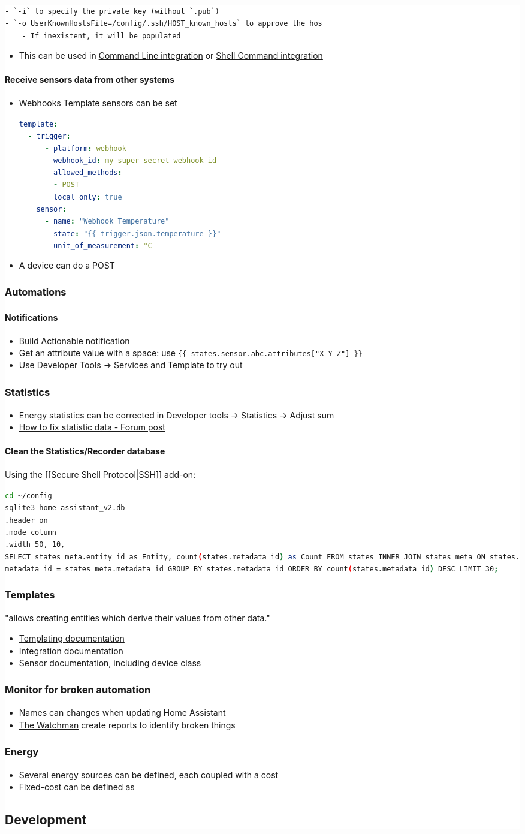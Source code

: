 	- `-i` to specify the private key (without `.pub`)
	- `-o UserKnownHostsFile=/config/.ssh/HOST_known_hosts` to approve the hos
		- If inexistent, it will be populated
- This can be used in [Command Line integration](https://www.home-assistant.io/integrations/command_line/) or [Shell Command integration](https://www.home-assistant.io/integrations/shell_command/)
#### Receive sensors data from other systems
- [Webhooks Template sensors](https://www.home-assistant.io/integrations/template/#trigger-based-sensor-and-binary-sensor-storing-webhook-information) can be set
	```yml
	template:
	  - trigger:
		  - platform: webhook
			webhook_id: my-super-secret-webhook-id
			allowed_methods:
			- POST
			local_only: true
		sensor:
		  - name: "Webhook Temperature"
			state: "{{ trigger.json.temperature }}"
			unit_of_measurement: °C
	```
- A device can do a POST 
### Automations
#### Notifications
* [Build Actionable notification](https://companion.home-assistant.io/docs/notifications/actionable-notifications/)
* Get an attribute value with a space: use `{{ states.sensor.abc.attributes["X Y Z"] }}`
* Use Developer Tools → Services and Template to try out
### Statistics
- Energy statistics can be corrected in Developer tools → Statistics → Adjust sum
- [How to fix statistic data - Forum post](https://community.home-assistant.io/t/how-to-fix-statistics-data-e-g-energy-data/360966)
#### Clean the Statistics/Recorder database
Using the [[Secure Shell Protocol|SSH]] add-on:
```sh
cd ~/config
sqlite3 home-assistant_v2.db
.header on
.mode column
.width 50, 10,
SELECT states_meta.entity_id as Entity, count(states.metadata_id) as Count FROM states INNER JOIN states_meta ON states.metadata_id = states_meta.metadata_id GROUP BY states.metadata_id ORDER BY count(states.metadata_id) DESC LIMIT 30;
```
### Templates
"allows creating entities which derive their values from other data."
- [Templating documentation](https://www.home-assistant.io/docs/configuration/templating/)
- [Integration documentation](https://www.home-assistant.io/integrations/template)
- [Sensor documentation](https://www.home-assistant.io/integrations/sensor/), including device class
### Monitor for broken automation
- Names can changes when updating Home Assistant
- [The Watchman](https://github.com/dummylabs/thewatchman) create reports to identify broken things
### Energy
- Several energy sources can be defined, each coupled with a cost
- Fixed-cost can be defined as 
## Development